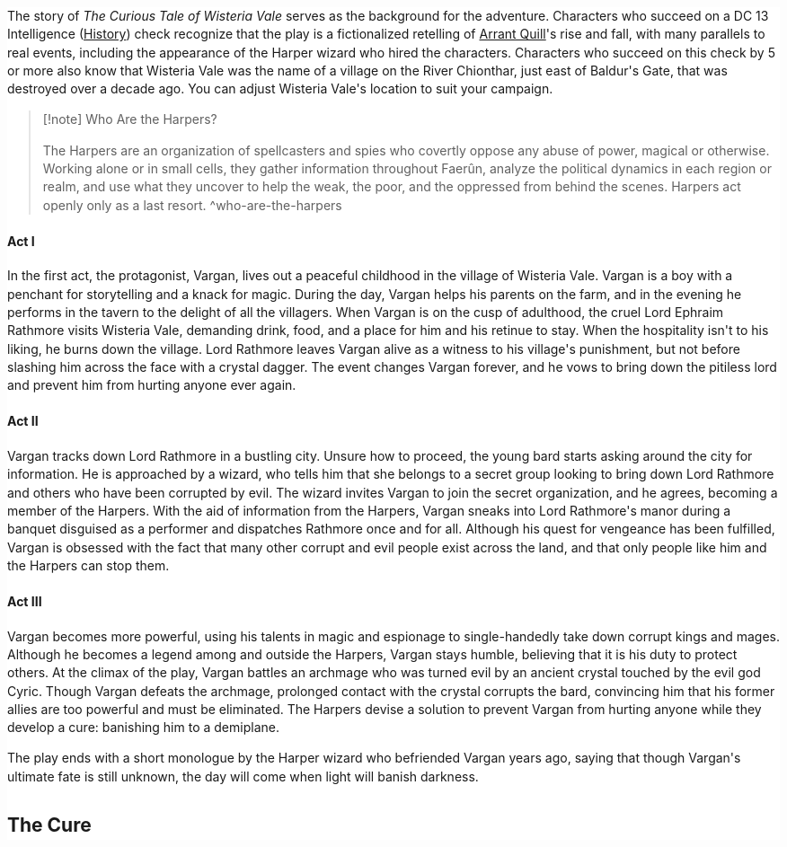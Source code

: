 The story of *The Curious Tale of Wisteria Vale* serves as the background for the adventure. Characters who succeed on a DC 13 Intelligence ([History](Mechanics/Rules/skills.md#History)) check recognize that the play is a fictionalized retelling of [Arrant Quill](Mechanics/bestiary/npc/arrant-quill-cm.md)'s rise and fall, with many parallels to real events, including the appearance of the Harper wizard who hired the characters. Characters who succeed on this check by 5 or more also know that Wisteria Vale was the name of a village on the River Chionthar, just east of Baldur's Gate, that was destroyed over a decade ago. You can adjust Wisteria Vale's location to suit your campaign.

> [!note] Who Are the Harpers?
> 
> The Harpers are an organization of spellcasters and spies who covertly oppose any abuse of power, magical or otherwise. Working alone or in small cells, they gather information throughout Faerûn, analyze the political dynamics in each region or realm, and use what they uncover to help the weak, the poor, and the oppressed from behind the scenes. Harpers act openly only as a last resort.
^who-are-the-harpers

#### Act I

In the first act, the protagonist, Vargan, lives out a peaceful childhood in the village of Wisteria Vale. Vargan is a boy with a penchant for storytelling and a knack for magic. During the day, Vargan helps his parents on the farm, and in the evening he performs in the tavern to the delight of all the villagers. When Vargan is on the cusp of adulthood, the cruel Lord Ephraim Rathmore visits Wisteria Vale, demanding drink, food, and a place for him and his retinue to stay. When the hospitality isn't to his liking, he burns down the village. Lord Rathmore leaves Vargan alive as a witness to his village's punishment, but not before slashing him across the face with a crystal dagger. The event changes Vargan forever, and he vows to bring down the pitiless lord and prevent him from hurting anyone ever again.

#### Act II

Vargan tracks down Lord Rathmore in a bustling city. Unsure how to proceed, the young bard starts asking around the city for information. He is approached by a wizard, who tells him that she belongs to a secret group looking to bring down Lord Rathmore and others who have been corrupted by evil. The wizard invites Vargan to join the secret organization, and he agrees, becoming a member of the Harpers. With the aid of information from the Harpers, Vargan sneaks into Lord Rathmore's manor during a banquet disguised as a performer and dispatches Rathmore once and for all. Although his quest for vengeance has been fulfilled, Vargan is obsessed with the fact that many other corrupt and evil people exist across the land, and that only people like him and the Harpers can stop them.

#### Act III

Vargan becomes more powerful, using his talents in magic and espionage to single-handedly take down corrupt kings and mages. Although he becomes a legend among and outside the Harpers, Vargan stays humble, believing that it is his duty to protect others. At the climax of the play, Vargan battles an archmage who was turned evil by an ancient crystal touched by the evil god Cyric. Though Vargan defeats the archmage, prolonged contact with the crystal corrupts the bard, convincing him that his former allies are too powerful and must be eliminated. The Harpers devise a solution to prevent Vargan from hurting anyone while they develop a cure: banishing him to a demiplane.

The play ends with a short monologue by the Harper wizard who befriended Vargan years ago, saying that though Vargan's ultimate fate is still unknown, the day will come when light will banish darkness.

## The Cure
